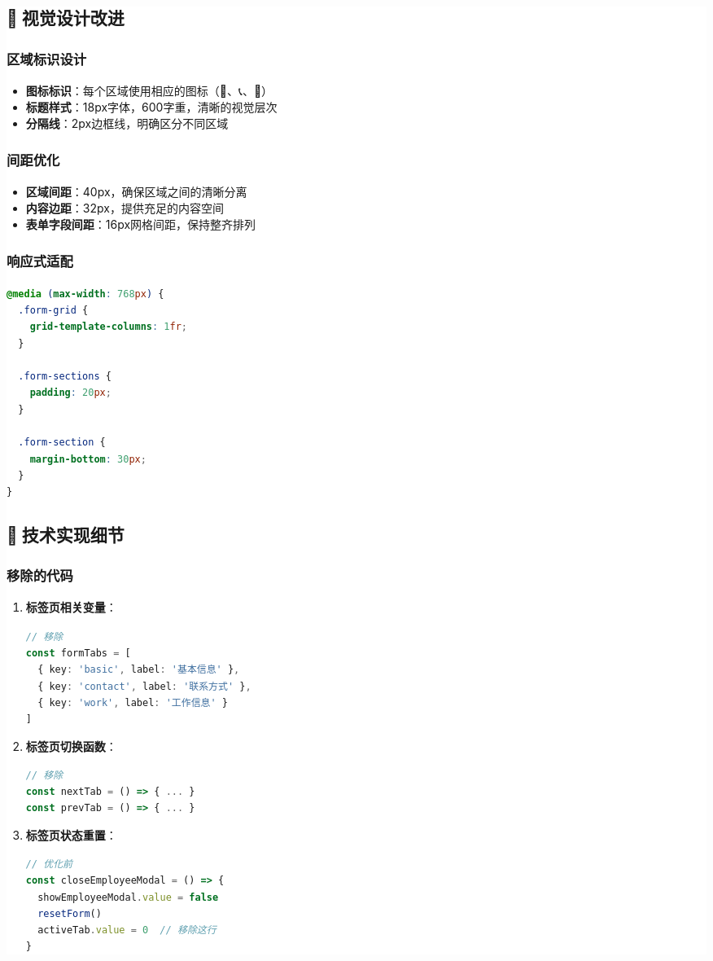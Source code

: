 ## 🎨 视觉设计改进

### 区域标识设计
- **图标标识**：每个区域使用相应的图标（👤、📞、💼）
- **标题样式**：18px字体，600字重，清晰的视觉层次
- **分隔线**：2px边框线，明确区分不同区域

### 间距优化
- **区域间距**：40px，确保区域之间的清晰分离
- **内容边距**：32px，提供充足的内容空间
- **表单字段间距**：16px网格间距，保持整齐排列

### 响应式适配
```css
@media (max-width: 768px) {
  .form-grid {
    grid-template-columns: 1fr;
  }
  
  .form-sections {
    padding: 20px;
  }
  
  .form-section {
    margin-bottom: 30px;
  }
}
```

## 🔧 技术实现细节

### 移除的代码
1. **标签页相关变量**：
   ```typescript
   // 移除
   const formTabs = [
     { key: 'basic', label: '基本信息' },
     { key: 'contact', label: '联系方式' },
     { key: 'work', label: '工作信息' }
   ]
   ```

2. **标签页切换函数**：
   ```typescript
   // 移除
   const nextTab = () => { ... }
   const prevTab = () => { ... }
   ```

3. **标签页状态重置**：
   ```typescript
   // 优化前
   const closeEmployeeModal = () => {
     showEmployeeModal.value = false
     resetForm()
     activeTab.value = 0  // 移除这行
   }
   ```
